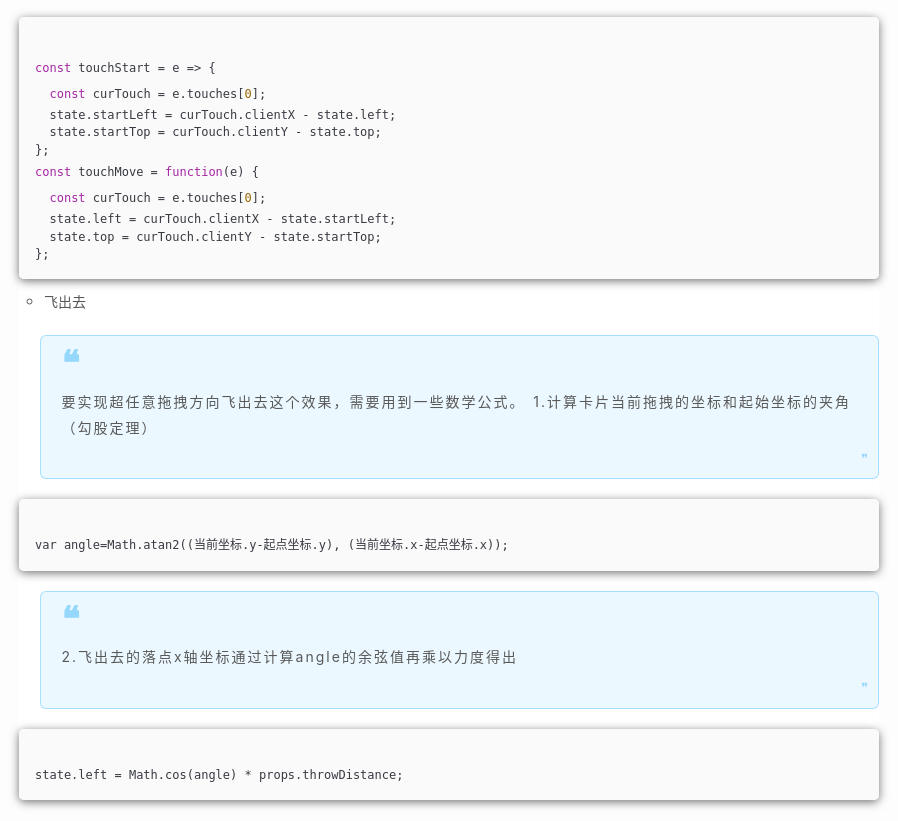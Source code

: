 <pre class="custom" data-tool="mdnice编辑器" style="margin-top: 10px; margin-bottom: 10px; border-radius: 5px; box-shadow: rgba(0, 0, 0, 0.55) 0px 2px 10px;"><span style="display: block; background: url(https://files.mdnice.com/point.png); height: 30px; width: 100%; background-size: 40px; background-repeat: no-repeat; background-color: #fafafa; margin-bottom: -7px; border-radius: 5px; background-position: 10px 10px;"></span><code class="hljs" style="overflow-x: auto; padding: 16px; color: #383a42; display: -webkit-box; font-family: Operator Mono, Consolas, Monaco, Menlo, monospace; font-size: 12px; -webkit-overflow-scrolling: touch; letter-spacing: 0px; padding-top: 15px; background: #fafafa; border-radius: 5px;"><span class="hljs-keyword" style="color: #a626a4; line-height: 26px;">const</span>&nbsp;touchStart&nbsp;=&nbsp;<span class="hljs-function" style="line-height: 26px;"><span class="hljs-params" style="line-height: 26px;">e</span>&nbsp;=&gt;</span>&nbsp;{<br>&nbsp;&nbsp;<span class="hljs-keyword" style="color: #a626a4; line-height: 26px;">const</span>&nbsp;curTouch&nbsp;=&nbsp;e.touches[<span class="hljs-number" style="color: #986801; line-height: 26px;">0</span>];<br>&nbsp;&nbsp;state.startLeft&nbsp;=&nbsp;curTouch.clientX&nbsp;-&nbsp;state.left;<br>&nbsp;&nbsp;state.startTop&nbsp;=&nbsp;curTouch.clientY&nbsp;-&nbsp;state.top;<br>};<br><span class="hljs-keyword" style="color: #a626a4; line-height: 26px;">const</span>&nbsp;touchMove&nbsp;=&nbsp;<span class="hljs-function" style="line-height: 26px;"><span class="hljs-keyword" style="color: #a626a4; line-height: 26px;">function</span>(<span class="hljs-params" style="line-height: 26px;">e</span>)&nbsp;</span>{<br>&nbsp;&nbsp;<span class="hljs-keyword" style="color: #a626a4; line-height: 26px;">const</span>&nbsp;curTouch&nbsp;=&nbsp;e.touches[<span class="hljs-number" style="color: #986801; line-height: 26px;">0</span>];<br>&nbsp;&nbsp;state.left&nbsp;=&nbsp;curTouch.clientX&nbsp;-&nbsp;state.startLeft;<br>&nbsp;&nbsp;state.top&nbsp;=&nbsp;curTouch.clientY&nbsp;-&nbsp;state.startTop;<br>};<br></code></pre>
<ul data-tool="mdnice编辑器" style="margin-top: 8px; margin-bottom: 8px; padding-left: 25px; font-size: 15px; color: #595959; list-style-type: circle;">
<li><section style="margin-top: 5px; margin-bottom: 5px; line-height: 26px; text-align: left; font-size: 14px; font-weight: normal; color: #595959;">飞出去</section></li></ul>
<blockquote class="multiquote-1" data-tool="mdnice编辑器" style="display: block; font-size: 0.9em; overflow: auto; overflow-scrolling: touch; padding-top: 10px; padding-bottom: 10px; padding-left: 20px; padding-right: 10px; margin-bottom: 20px; margin-top: 20px; text-size-adjust: 100%; line-height: 1.55em; font-weight: 400; border-radius: 6px; color: #595959; font-style: normal; text-align: left; box-sizing: inherit; border-left: none; border: 1px solid RGBA(64, 184, 250, .4); background: RGBA(64, 184, 250, .1);"><span style="color: RGBA(64, 184, 250, .5); font-size: 34px; line-height: 1; font-weight: 700;">❝</span>
<p style="padding-top: 8px; padding-bottom: 8px; letter-spacing: 2px; font-size: 14px; word-spacing: 2px; margin: 0px; line-height: 26px; color: #595959;">要实现超任意拖拽方向飞出去这个效果，需要用到一些数学公式。
1.计算卡片当前拖拽的坐标和起始坐标的夹角（勾股定理）</p>
<span style="float: right; color: RGBA(64, 184, 250, .5);">❞</span></blockquote>
<pre class="custom" data-tool="mdnice编辑器" style="margin-top: 10px; margin-bottom: 10px; border-radius: 5px; box-shadow: rgba(0, 0, 0, 0.55) 0px 2px 10px;"><span style="display: block; background: url(https://files.mdnice.com/point.png); height: 30px; width: 100%; background-size: 40px; background-repeat: no-repeat; background-color: #fafafa; margin-bottom: -7px; border-radius: 5px; background-position: 10px 10px;"></span><code class="hljs" style="overflow-x: auto; padding: 16px; color: #383a42; display: -webkit-box; font-family: Operator Mono, Consolas, Monaco, Menlo, monospace; font-size: 12px; -webkit-overflow-scrolling: touch; letter-spacing: 0px; padding-top: 15px; background: #fafafa; border-radius: 5px;">var&nbsp;angle=Math.atan2((当前坐标.y-起点坐标.y),&nbsp;(当前坐标.x-起点坐标.x));<br></code></pre>
<blockquote class="multiquote-1" data-tool="mdnice编辑器" style="display: block; font-size: 0.9em; overflow: auto; overflow-scrolling: touch; padding-top: 10px; padding-bottom: 10px; padding-left: 20px; padding-right: 10px; margin-bottom: 20px; margin-top: 20px; text-size-adjust: 100%; line-height: 1.55em; font-weight: 400; border-radius: 6px; color: #595959; font-style: normal; text-align: left; box-sizing: inherit; border-left: none; border: 1px solid RGBA(64, 184, 250, .4); background: RGBA(64, 184, 250, .1);"><span style="color: RGBA(64, 184, 250, .5); font-size: 34px; line-height: 1; font-weight: 700;">❝</span>
<p style="padding-top: 8px; padding-bottom: 8px; letter-spacing: 2px; font-size: 14px; word-spacing: 2px; margin: 0px; line-height: 26px; color: #595959;">2.飞出去的落点x轴坐标通过计算angle的余弦值再乘以力度得出</p>
<span style="float: right; color: RGBA(64, 184, 250, .5);">❞</span></blockquote>
<pre class="custom" data-tool="mdnice编辑器" style="margin-top: 10px; margin-bottom: 10px; border-radius: 5px; box-shadow: rgba(0, 0, 0, 0.55) 0px 2px 10px;"><span style="display: block; background: url(https://files.mdnice.com/point.png); height: 30px; width: 100%; background-size: 40px; background-repeat: no-repeat; background-color: #fafafa; margin-bottom: -7px; border-radius: 5px; background-position: 10px 10px;"></span><code class="hljs" style="overflow-x: auto; padding: 16px; color: #383a42; display: -webkit-box; font-family: Operator Mono, Consolas, Monaco, Menlo, monospace; font-size: 12px; -webkit-overflow-scrolling: touch; letter-spacing: 0px; padding-top: 15px; background: #fafafa; border-radius: 5px;">state.left&nbsp;=&nbsp;Math.cos(angle)&nbsp;*&nbsp;props.throwDistance;<br></code></pre>